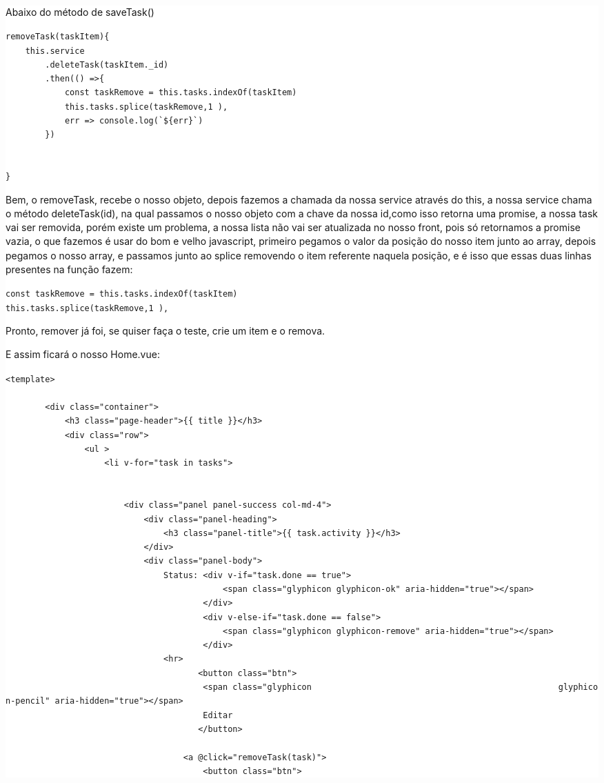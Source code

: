 

Abaixo do método de saveTask()
```
removeTask(taskItem){
    this.service
        .deleteTask(taskItem._id)
        .then(() =>{
            const taskRemove = this.tasks.indexOf(taskItem)
            this.tasks.splice(taskRemove,1 ),
            err => console.log(`${err}`)
        })

    
}
```

Bem, o removeTask, recebe o nosso objeto, depois fazemos a chamada da nossa service através do this, a nossa service chama o método deleteTask(id), na qual passamos o nosso objeto com a chave da nossa id,como isso retorna uma promise, a nossa task vai ser removida, porém existe um problema, a nossa lista não vai ser atualizada no nosso front, pois só retornamos a promise vazia, o que fazemos é usar do bom e velho javascript, primeiro pegamos o valor da posição do nosso item junto ao array, depois pegamos o nosso array, e passamos junto ao splice removendo o item referente naquela posição, e é isso que essas duas linhas presentes na função fazem:

```
const taskRemove = this.tasks.indexOf(taskItem)
this.tasks.splice(taskRemove,1 ),
```


Pronto, remover já foi, se quiser faça o teste, crie um item e o remova.

E assim ficará o nosso Home.vue:

```
<template>
 
        <div class="container">
            <h3 class="page-header">{{ title }}</h3>
            <div class="row">
                <ul >
                    <li v-for="task in tasks">


                        <div class="panel panel-success col-md-4">
                            <div class="panel-heading">
                                <h3 class="panel-title">{{ task.activity }}</h3>
                            </div>
                            <div class="panel-body">
                                Status: <div v-if="task.done == true">
                                            <span class="glyphicon glyphicon-ok" aria-hidden="true"></span>
                                        </div>
                                        <div v-else-if="task.done == false">
                                            <span class="glyphicon glyphicon-remove" aria-hidden="true"></span>
                                        </div>
                                <hr>
                                       <button class="btn">
                                        <span class="glyphicon                                                  glyphicon-pencil" aria-hidden="true"></span>
                                        Editar
                                       </button>
                                            
                                    <a @click="removeTask(task)">
                                        <button class="btn">
```
